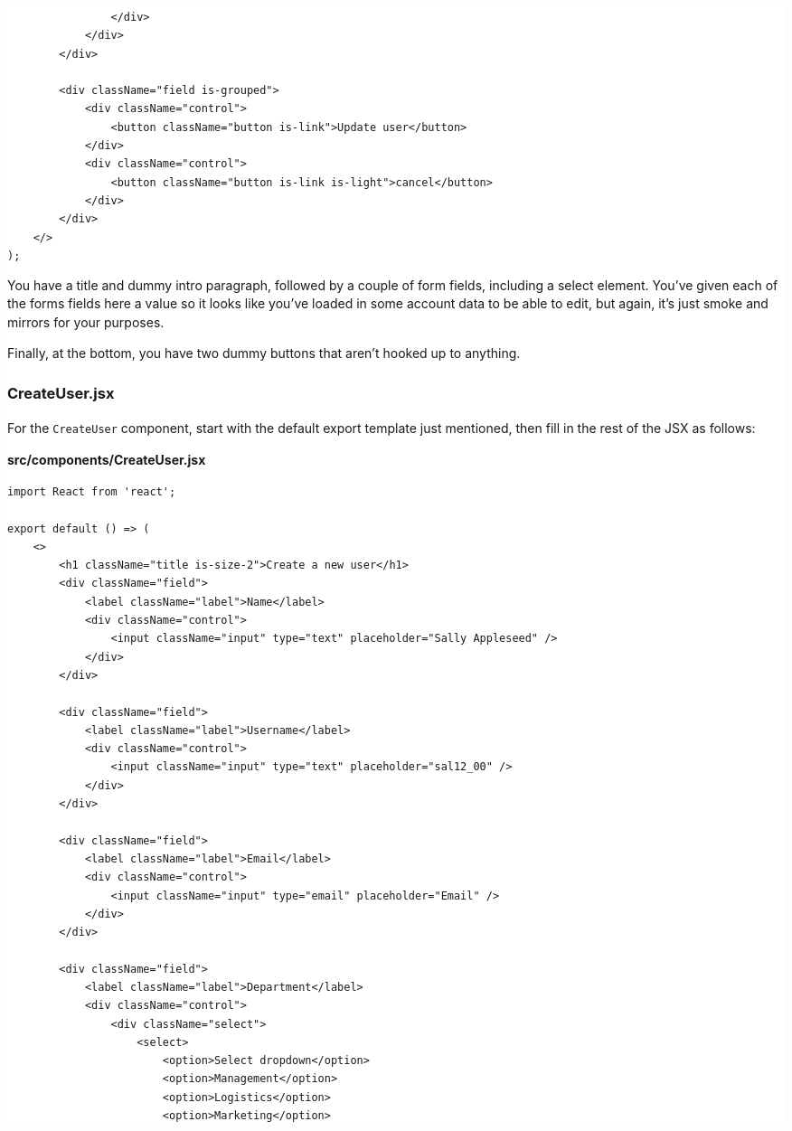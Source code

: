 ```
                </div>
            </div>
        </div>

        <div className="field is-grouped">
            <div className="control">
                <button className="button is-link">Update user</button>
            </div>
            <div className="control">
                <button className="button is-link is-light">cancel</button>
            </div>
        </div>
    </>
);
```

You have a title and dummy intro paragraph, followed by a couple of form fields, including a select element. You’ve given each of the forms fields here a value so it looks like you’ve loaded in some account data to be able to edit, but again, it’s just smoke and mirrors for your purposes.

Finally, at the bottom, you have two dummy buttons that aren’t hooked up to anything.

### CreateUser.jsx

For the `CreateUser` component, start with the default export template just mentioned, then fill in the rest of the JSX as follows:

**src/components/CreateUser.jsx**

```
import React from 'react';

export default () => (
    <>
        <h1 className="title is-size-2">Create a new user</h1>
        <div className="field">
            <label className="label">Name</label>
            <div className="control">
                <input className="input" type="text" placeholder="Sally Appleseed" />
            </div>
        </div>

        <div className="field">
            <label className="label">Username</label>
            <div className="control">
                <input className="input" type="text" placeholder="sal12_00" />
            </div>
        </div>

        <div className="field">
            <label className="label">Email</label>
            <div className="control">
                <input className="input" type="email" placeholder="Email" />                
            </div>
        </div>

        <div className="field">
            <label className="label">Department</label>
            <div className="control">
                <div className="select">
                    <select>
                        <option>Select dropdown</option>
                        <option>Management</option>
                        <option>Logistics</option>
                        <option>Marketing</option>
```